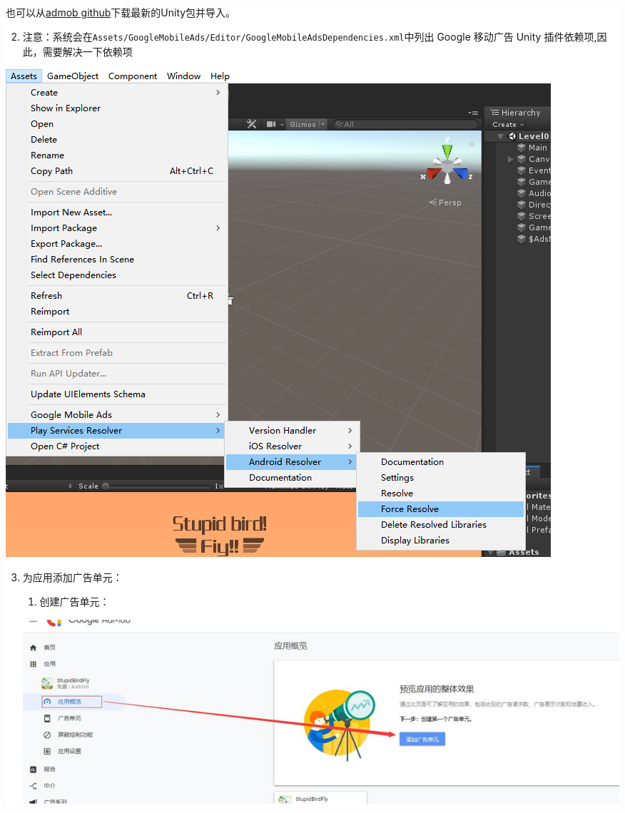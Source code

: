 也可以从[admob github](https://github.com/googleads/googleads-mobile-unity/releases)下载最新的Unity包并导入。

2. 注意：系统会在` Assets/GoogleMobileAds/Editor/GoogleMobileAdsDependencies.xml `中列出 Google 移动广告 Unity 插件依赖项,因此，需要解决一下依赖项

![](./img/play-service-resolve.png)


3. 为应用添加广告单元：
    1. 创建广告单元：
    
    ![](./img/admob-addplacement1.jpg)
    